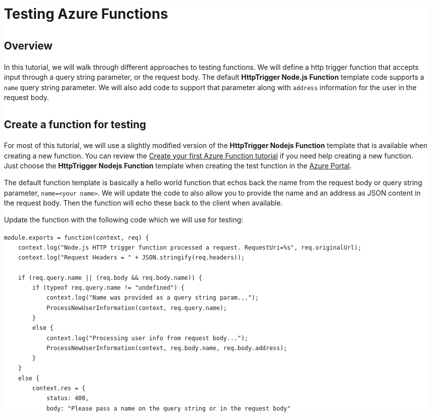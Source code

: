 <properties
   pageTitle="Testing Azure Functions | Microsoft Azure"
   description="Test your Azure Functions using Postman, cURL, and Node.js."
   services="functions"
   documentationCenter="na"
   authors="wesmc7777"
   manager="erikre"
   editor=""
   tags=""
   keywords="azure functions, functions, event processing, webhooks, dynamic compute, serverless architecture, testing"/>

<tags
   ms.service="functions"
   ms.devlang="multiple"
   ms.topic="article"
   ms.tgt_pltfrm="multiple"
   ms.workload="na"
   ms.date="03/30/2016"
   ms.author="wesmc"/>

# Testing Azure Functions

## Overview

In this tutorial, we will walk through different approaches to testing functions. We will define a http trigger function that accepts input through a query string parameter, or the request body. The default **HttpTrigger Node.js Function** template code supports a `name` query string parameter. We will also add code to support that parameter along with `address` information for the user in the request body.

## Create a function for testing

For most of this tutorial, we will use a slightly modified version of the **HttpTrigger Nodejs Function** template that is available when creating a new function.  You can review the [Create your first Azure Function tutorial](functions-create-first-azure-function.md) if you need help creating a new function.  Just choose the **HttpTrigger Nodejs Function** template when creating the test function in the [Azure Portal].

The default function template is basically a hello world function that echos back the name from the request body or query string parameter, `name=<your name>`.  We will update the code to also allow you to provide the name and an address as JSON content in the request body. Then the function will echo these back to the client when available.   

Update the function with the following code which we will use for testing:

	module.exports = function(context, req) {
	    context.log("Node.js HTTP trigger function processed a request. RequestUri=%s", req.originalUrl);
	    context.log("Request Headers = " + JSON.stringify(req.headers));    
	
	    if (req.query.name || (req.body && req.body.name)) {
	        if (typeof req.query.name != "undefined") {
	            context.log("Name was provided as a query string param..."); 
	            ProcessNewUserInformation(context, req.query.name);
	        }
	        else {
	            context.log("Processing user info from request body..."); 
	            ProcessNewUserInformation(context, req.body.name, req.body.address);
	        }
	    }
	    else {
	        context.res = {
	            status: 400,
	            body: "Please pass a name on the query string or in the request body"

[Azure Portal]: https://portal.azure.com